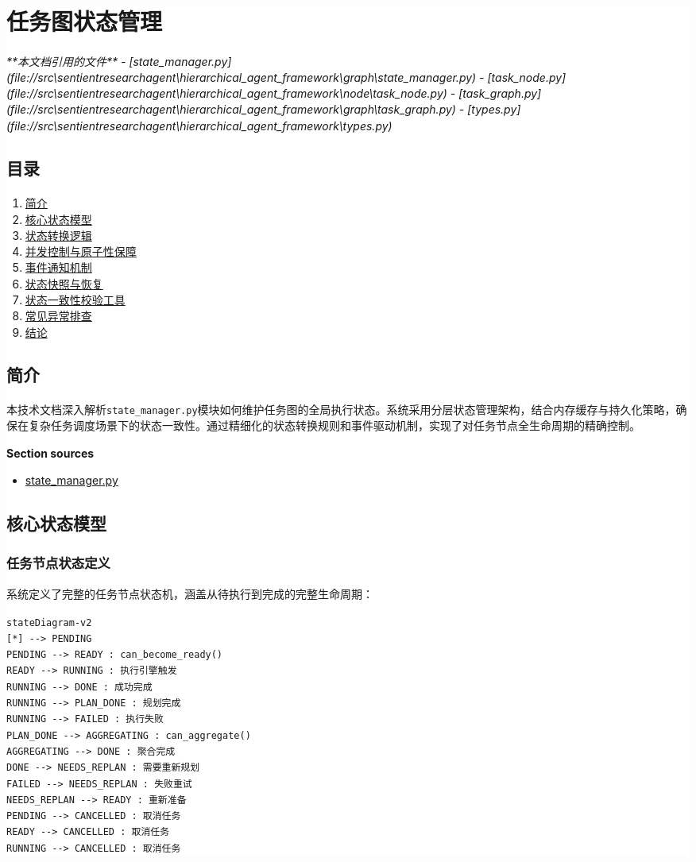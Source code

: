# 任务图状态管理

<cite>
**本文档引用的文件**
- [state_manager.py](file://src\sentientresearchagent\hierarchical_agent_framework\graph\state_manager.py)
- [task_node.py](file://src\sentientresearchagent\hierarchical_agent_framework\node\task_node.py)
- [task_graph.py](file://src\sentientresearchagent\hierarchical_agent_framework\graph\task_graph.py)
- [types.py](file://src\sentientresearchagent\hierarchical_agent_framework\types.py)
</cite>

## 目录
1. [简介](#简介)
2. [核心状态模型](#核心状态模型)
3. [状态转换逻辑](#状态转换逻辑)
4. [并发控制与原子性保障](#并发控制与原子性保障)
5. [事件通知机制](#事件通知机制)
6. [状态快照与恢复](#状态快照与恢复)
7. [状态一致性校验工具](#状态一致性校验工具)
8. [常见异常排查](#常见异常排查)
9. [结论](#结论)

## 简介
本技术文档深入解析`state_manager.py`模块如何维护任务图的全局执行状态。系统采用分层状态管理架构，结合内存缓存与持久化策略，确保在复杂任务调度场景下的状态一致性。通过精细化的状态转换规则和事件驱动机制，实现了对任务节点全生命周期的精确控制。

**Section sources**
- [state_manager.py](file://src\sentientresearchagent\hierarchical_agent_framework\graph\state_manager.py#L1-L160)

## 核心状态模型

### 任务节点状态定义
系统定义了完整的任务节点状态机，涵盖从待执行到完成的完整生命周期：

```mermaid
stateDiagram-v2
[*] --> PENDING
PENDING --> READY : can_become_ready()
READY --> RUNNING : 执行引擎触发
RUNNING --> DONE : 成功完成
RUNNING --> PLAN_DONE : 规划完成
RUNNING --> FAILED : 执行失败
PLAN_DONE --> AGGREGATING : can_aggregate()
AGGREGATING --> DONE : 聚合完成
DONE --> NEEDS_REPLAN : 需要重新规划
FAILED --> NEEDS_REPLAN : 失败重试
NEEDS_REPLAN --> READY : 重新准备
PENDING --> CANCELLED : 取消任务
READY --> CANCELLED : 取消任务
RUNNING --> CANCELLED : 取消任务
```
